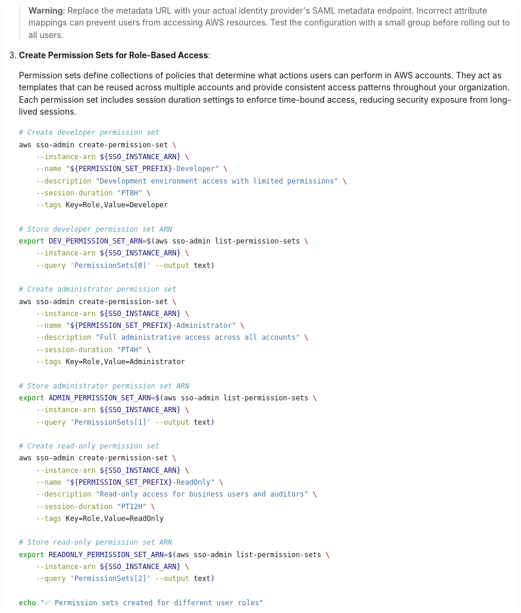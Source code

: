    > **Warning**: Replace the metadata URL with your actual identity provider's SAML metadata endpoint. Incorrect attribute mappings can prevent users from accessing AWS resources. Test the configuration with a small group before rolling out to all users.

3. **Create Permission Sets for Role-Based Access**:

   Permission sets define collections of policies that determine what actions users can perform in AWS accounts. They act as templates that can be reused across multiple accounts and provide consistent access patterns throughout your organization. Each permission set includes session duration settings to enforce time-bound access, reducing security exposure from long-lived sessions.

   ```bash
   # Create developer permission set
   aws sso-admin create-permission-set \
       --instance-arn ${SSO_INSTANCE_ARN} \
       --name "${PERMISSION_SET_PREFIX}-Developer" \
       --description "Development environment access with limited permissions" \
       --session-duration "PT8H" \
       --tags Key=Role,Value=Developer
   
   # Store developer permission set ARN
   export DEV_PERMISSION_SET_ARN=$(aws sso-admin list-permission-sets \
       --instance-arn ${SSO_INSTANCE_ARN} \
       --query 'PermissionSets[0]' --output text)
   
   # Create administrator permission set
   aws sso-admin create-permission-set \
       --instance-arn ${SSO_INSTANCE_ARN} \
       --name "${PERMISSION_SET_PREFIX}-Administrator" \
       --description "Full administrative access across all accounts" \
       --session-duration "PT4H" \
       --tags Key=Role,Value=Administrator
   
   # Store administrator permission set ARN
   export ADMIN_PERMISSION_SET_ARN=$(aws sso-admin list-permission-sets \
       --instance-arn ${SSO_INSTANCE_ARN} \
       --query 'PermissionSets[1]' --output text)
   
   # Create read-only permission set
   aws sso-admin create-permission-set \
       --instance-arn ${SSO_INSTANCE_ARN} \
       --name "${PERMISSION_SET_PREFIX}-ReadOnly" \
       --description "Read-only access for business users and auditors" \
       --session-duration "PT12H" \
       --tags Key=Role,Value=ReadOnly
   
   # Store read-only permission set ARN
   export READONLY_PERMISSION_SET_ARN=$(aws sso-admin list-permission-sets \
       --instance-arn ${SSO_INSTANCE_ARN} \
       --query 'PermissionSets[2]' --output text)
   
   echo "✅ Permission sets created for different user roles"
   ```
